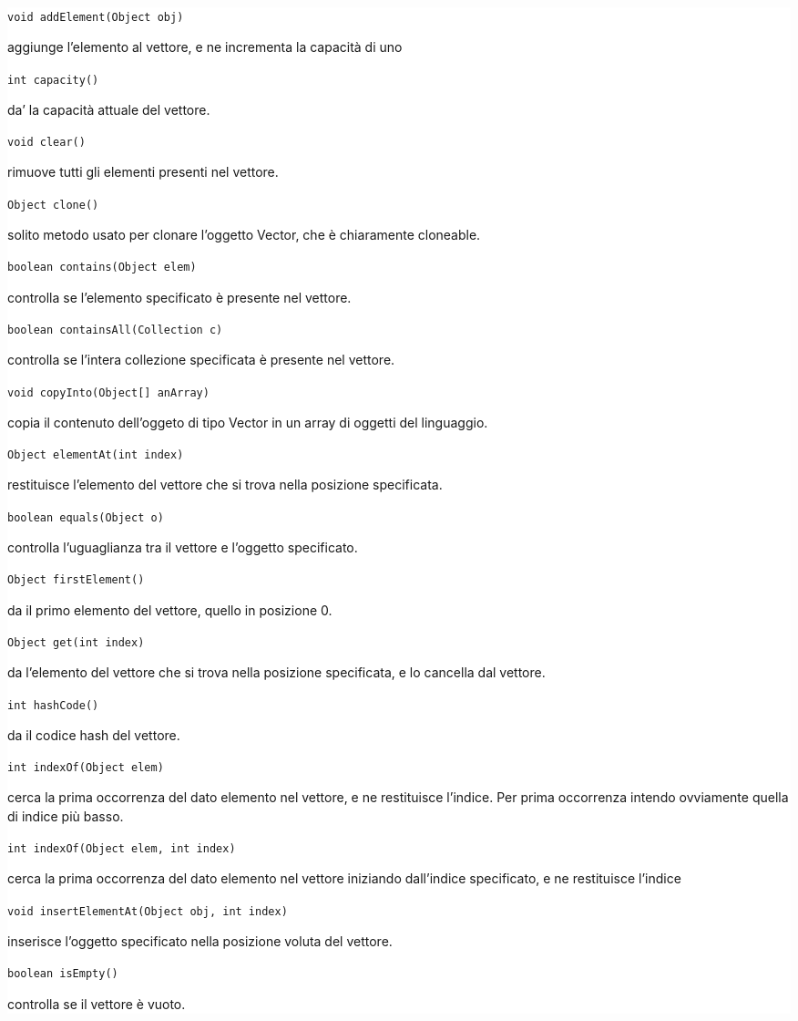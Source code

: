 `void addElement(Object obj)`

aggiunge l’elemento al vettore, e ne incrementa la capacità di uno

`int capacity()`

da’ la capacità attuale del vettore.

`void clear()`

rimuove tutti gli elementi presenti nel vettore.

`Object clone()`

solito metodo usato per clonare l’oggetto Vector, che è chiaramente cloneable.

`boolean contains(Object elem)`

controlla se l’elemento specificato è presente nel vettore.

`boolean containsAll(Collection c)`

controlla se l’intera collezione specificata è presente nel vettore.

`void copyInto(Object[] anArray)`

copia il contenuto dell’oggeto di tipo Vector in un array di oggetti del linguaggio.

`Object elementAt(int index)`

restituisce l’elemento del vettore che si trova nella posizione specificata.

`boolean equals(Object o)`

controlla l’uguaglianza tra il vettore e l’oggetto specificato.

`Object firstElement()`

da il primo elemento del vettore, quello in posizione 0.

`Object get(int index)`

da l’elemento del vettore che si trova nella posizione specificata, e lo cancella dal vettore.

`int hashCode()`

da il codice hash del vettore.

`int indexOf(Object elem)`

cerca la prima occorrenza del dato elemento nel vettore, e ne restituisce l’indice. Per prima occorrenza intendo ovviamente quella di indice più basso.

`int indexOf(Object elem, int index)`

cerca la prima occorrenza del dato elemento nel vettore iniziando dall’indice specificato, e ne restituisce l’indice

`void insertElementAt(Object obj, int index)`

inserisce l’oggetto specificato nella posizione voluta del vettore.

`boolean isEmpty()`

controlla se il vettore è vuoto.
